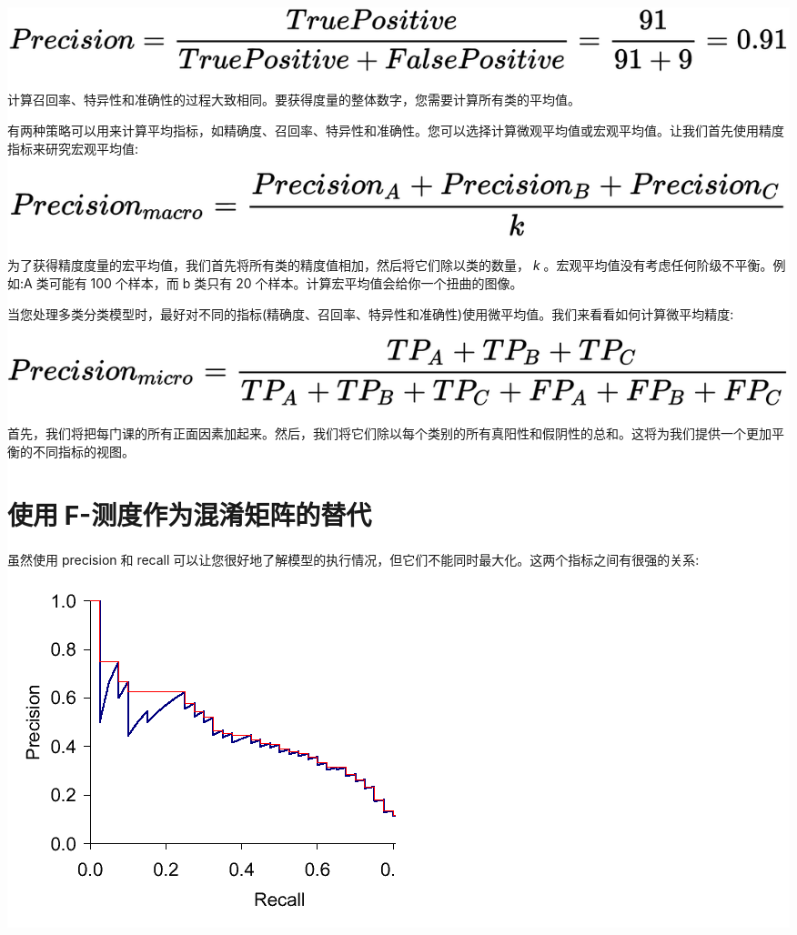 ![](img/5749a98a-57f1-42cc-b661-c92fc95d10a2.png)

计算召回率、特异性和准确性的过程大致相同。要获得度量的整体数字，您需要计算所有类的平均值。

有两种策略可以用来计算平均指标，如精确度、召回率、特异性和准确性。您可以选择计算微观平均值或宏观平均值。让我们首先使用精度指标来研究宏观平均值:

![](img/f73d6ac4-bcf7-4df9-aa07-42c975b4e40a.png)

为了获得精度度量的宏平均值，我们首先将所有类的精度值相加，然后将它们除以类的数量， *k* 。宏观平均值没有考虑任何阶级不平衡。例如:A 类可能有 100 个样本，而 b 类只有 20 个样本。计算宏平均值会给你一个扭曲的图像。

当您处理多类分类模型时，最好对不同的指标(精确度、召回率、特异性和准确性)使用微平均值。我们来看看如何计算微平均精度:

![](img/c26b804c-fcaf-4010-acdf-8418edf329fa.png)

首先，我们将把每门课的所有正面因素加起来。然后，我们将它们除以每个类别的所有真阳性和假阴性的总和。这将为我们提供一个更加平衡的不同指标的视图。

<title>Using the F-measure as an alternative to the confusion matrix</title>  

# 使用 F-测度作为混淆矩阵的替代

虽然使用 precision 和 recall 可以让您很好地了解模型的执行情况，但它们不能同时最大化。这两个指标之间有很强的关系:

![](img/9f37bee7-0b13-42e5-bdf1-cf29e7afdcdb.png)
